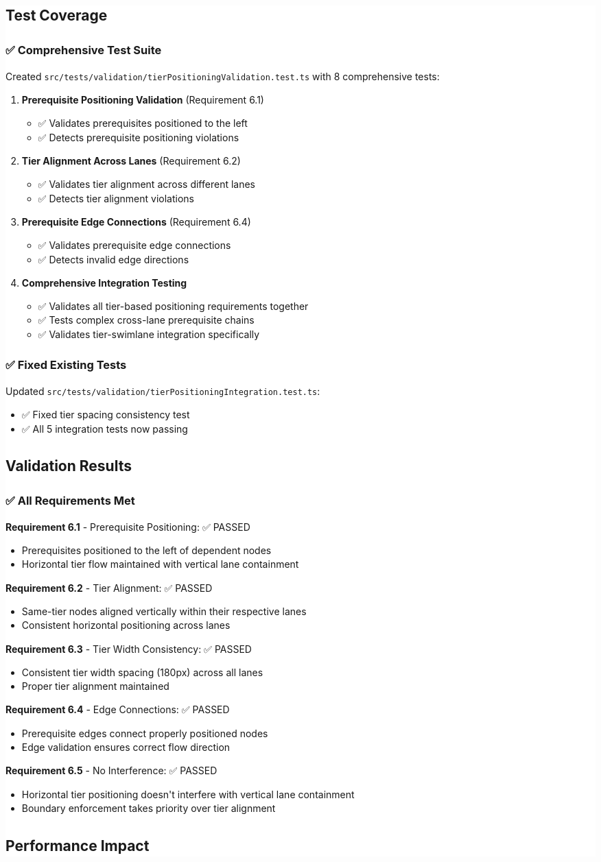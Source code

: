 ## Test Coverage

### ✅ Comprehensive Test Suite
Created `src/tests/validation/tierPositioningValidation.test.ts` with 8 comprehensive tests:

1. **Prerequisite Positioning Validation** (Requirement 6.1)
   - ✅ Validates prerequisites positioned to the left
   - ✅ Detects prerequisite positioning violations

2. **Tier Alignment Across Lanes** (Requirement 6.2)
   - ✅ Validates tier alignment across different lanes
   - ✅ Detects tier alignment violations

3. **Prerequisite Edge Connections** (Requirement 6.4)
   - ✅ Validates prerequisite edge connections
   - ✅ Detects invalid edge directions

4. **Comprehensive Integration Testing**
   - ✅ Validates all tier-based positioning requirements together
   - ✅ Tests complex cross-lane prerequisite chains
   - ✅ Validates tier-swimlane integration specifically

### ✅ Fixed Existing Tests
Updated `src/tests/validation/tierPositioningIntegration.test.ts`:
- ✅ Fixed tier spacing consistency test
- ✅ All 5 integration tests now passing

## Validation Results

### ✅ All Requirements Met

**Requirement 6.1** - Prerequisite Positioning: ✅ PASSED
- Prerequisites positioned to the left of dependent nodes
- Horizontal tier flow maintained with vertical lane containment

**Requirement 6.2** - Tier Alignment: ✅ PASSED  
- Same-tier nodes aligned vertically within their respective lanes
- Consistent horizontal positioning across lanes

**Requirement 6.3** - Tier Width Consistency: ✅ PASSED
- Consistent tier width spacing (180px) across all lanes
- Proper tier alignment maintained

**Requirement 6.4** - Edge Connections: ✅ PASSED
- Prerequisite edges connect properly positioned nodes
- Edge validation ensures correct flow direction

**Requirement 6.5** - No Interference: ✅ PASSED
- Horizontal tier positioning doesn't interfere with vertical lane containment
- Boundary enforcement takes priority over tier alignment

## Performance Impact
